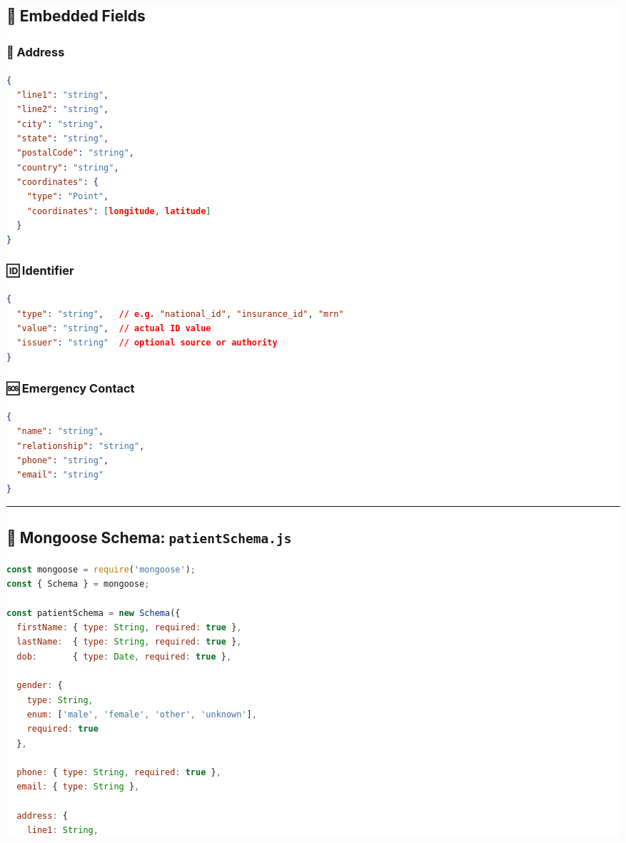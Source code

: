 
## 🔗 Embedded Fields

### 📍 Address

```json
{
  "line1": "string",
  "line2": "string",
  "city": "string",
  "state": "string",
  "postalCode": "string",
  "country": "string",
  "coordinates": {
    "type": "Point",
    "coordinates": [longitude, latitude]
  }
}
```

### 🆔 Identifier

```json
{
  "type": "string",   // e.g. "national_id", "insurance_id", "mrn"
  "value": "string",  // actual ID value
  "issuer": "string"  // optional source or authority
}
```

### 🆘 Emergency Contact

```json
{
  "name": "string",
  "relationship": "string",
  "phone": "string",
  "email": "string"
}
```

---

## 🧾 Mongoose Schema: `patientSchema.js`

```js
const mongoose = require('mongoose');
const { Schema } = mongoose;

const patientSchema = new Schema({
  firstName: { type: String, required: true },
  lastName:  { type: String, required: true },
  dob:       { type: Date, required: true },

  gender: {
    type: String,
    enum: ['male', 'female', 'other', 'unknown'],
    required: true
  },

  phone: { type: String, required: true },
  email: { type: String },

  address: {
    line1: String,
```
